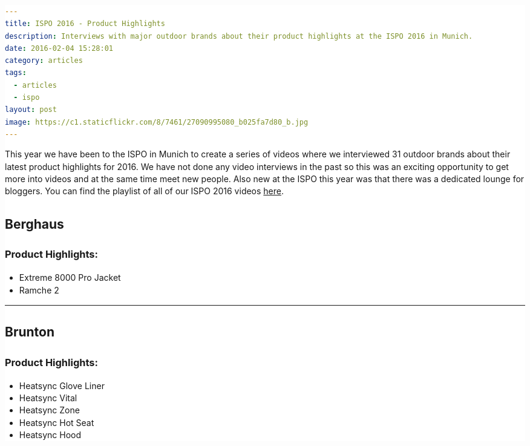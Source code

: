 ```yaml
---
title: ISPO 2016 - Product Highlights
description: Interviews with major outdoor brands about their product highlights at the ISPO 2016 in Munich.
date: 2016-02-04 15:28:01
category: articles
tags:
  - articles
  - ispo
layout: post
image: https://c1.staticflickr.com/8/7461/27090995080_b025fa7d80_b.jpg
---
```

This year we have been to the ISPO in Munich to create a series of videos where we interviewed 31 outdoor brands about their latest product highlights for 2016. We have not done any video interviews in the past so this was an exciting opportunity to get more into videos and at the same time meet new people. Also new at the ISPO this year was that there was a dedicated lounge for bloggers. You can find the playlist of all of our ISPO 2016 videos [here](https://www.youtube.com/playlist?list=PLu8G6TXvOWDkw-FBxhm1HP3dEIBm_IkpM).


<amp-img src="https://c1.staticflickr.com/8/7461/27090995080_b025fa7d80_b.jpg" width="1000" height="1000" layout="responsive" alt="ISPO 2016 - Messestadt West"></amp-img>

<div class="embed-responsive embed-responsive-16by9">
  <iframe class="embed-responsive-item" src="https://www.youtube.com/embed/9mAEzVNPYEs?list=PLu8G6TXvOWDkw-FBxhm1HP3dEIBm_IkpM"></iframe>
</div>



## Berghaus
<div class="embed-responsive embed-responsive-16by9">
  <iframe class="embed-responsive-item" src="https://www.youtube.com/embed/3FENF01oMq4?list=PLu8G6TXvOWDkw-FBxhm1HP3dEIBm_IkpM"></iframe>
</div>

### Product Highlights:
* Extreme 8000 Pro Jacket
* Ramche 2

---

## Brunton
<div class="embed-responsive embed-responsive-16by9">
  <iframe class="embed-responsive-item" src="https://www.youtube.com/embed/2NewGBQQB6U?list=PLu8G6TXvOWDkw-FBxhm1HP3dEIBm_IkpM"></iframe>
</div>

### Product Highlights:
* Heatsync Glove Liner
* Heatsync Vital
* Heatsync Zone
* Heatsync Hot Seat
* Heatsync Hood
